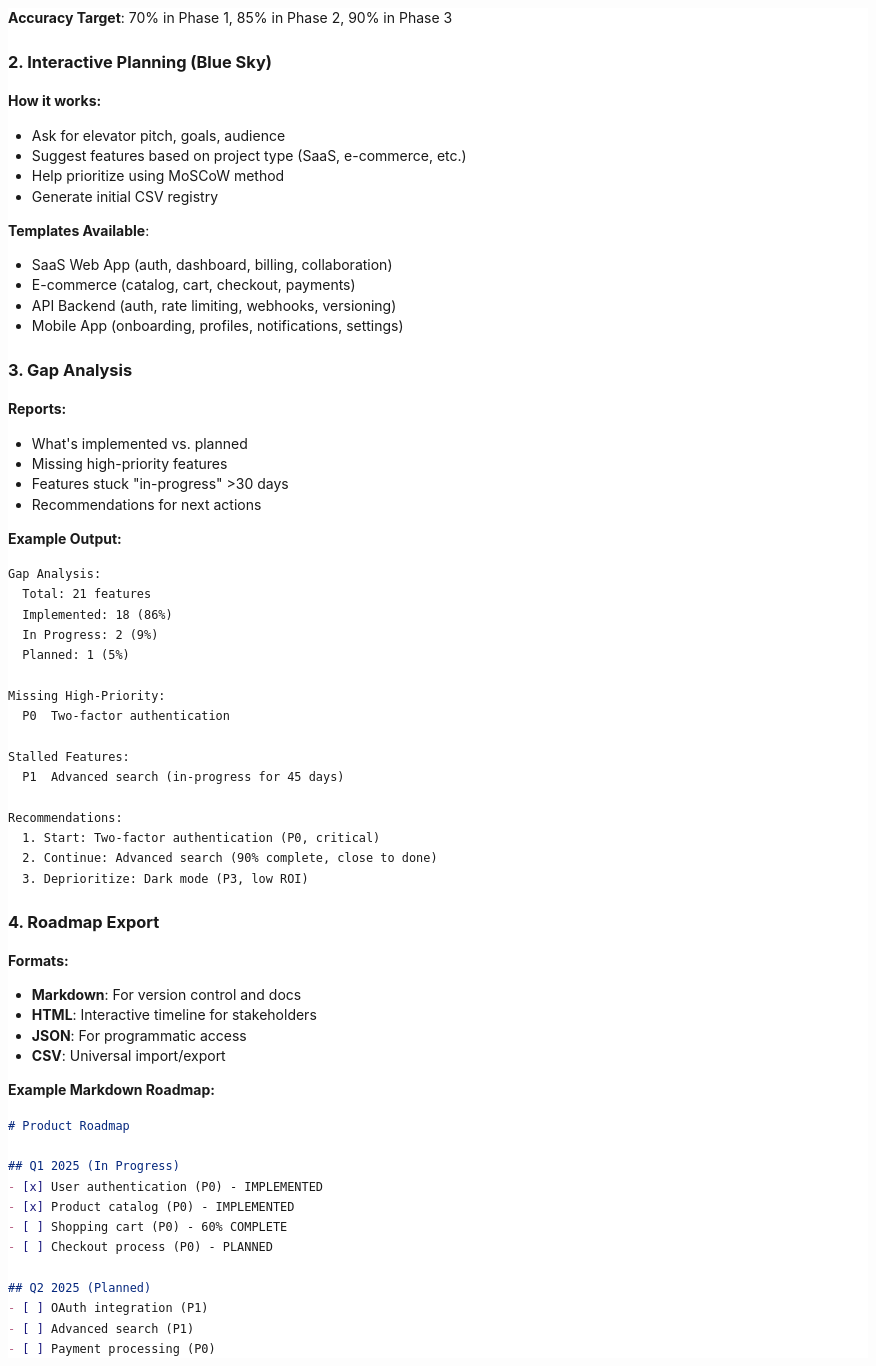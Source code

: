 **Accuracy Target**: 70% in Phase 1, 85% in Phase 2, 90% in Phase 3

### 2. Interactive Planning (Blue Sky)

**How it works:**
- Ask for elevator pitch, goals, audience
- Suggest features based on project type (SaaS, e-commerce, etc.)
- Help prioritize using MoSCoW method
- Generate initial CSV registry

**Templates Available**:
- SaaS Web App (auth, dashboard, billing, collaboration)
- E-commerce (catalog, cart, checkout, payments)
- API Backend (auth, rate limiting, webhooks, versioning)
- Mobile App (onboarding, profiles, notifications, settings)

### 3. Gap Analysis

**Reports:**
- What's implemented vs. planned
- Missing high-priority features
- Features stuck "in-progress" >30 days
- Recommendations for next actions

**Example Output:**
```
Gap Analysis:
  Total: 21 features
  Implemented: 18 (86%)
  In Progress: 2 (9%)
  Planned: 1 (5%)

Missing High-Priority:
  P0  Two-factor authentication

Stalled Features:
  P1  Advanced search (in-progress for 45 days)

Recommendations:
  1. Start: Two-factor authentication (P0, critical)
  2. Continue: Advanced search (90% complete, close to done)
  3. Deprioritize: Dark mode (P3, low ROI)
```

### 4. Roadmap Export

**Formats:**
- **Markdown**: For version control and docs
- **HTML**: Interactive timeline for stakeholders
- **JSON**: For programmatic access
- **CSV**: Universal import/export

**Example Markdown Roadmap:**
```markdown
# Product Roadmap

## Q1 2025 (In Progress)
- [x] User authentication (P0) - IMPLEMENTED
- [x] Product catalog (P0) - IMPLEMENTED
- [ ] Shopping cart (P0) - 60% COMPLETE
- [ ] Checkout process (P0) - PLANNED

## Q2 2025 (Planned)
- [ ] OAuth integration (P1)
- [ ] Advanced search (P1)
- [ ] Payment processing (P0)
```